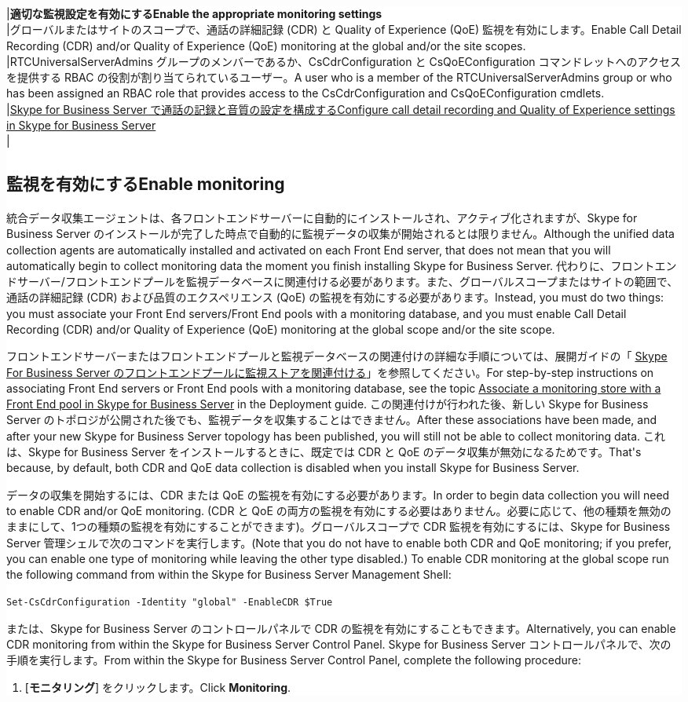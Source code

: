 |<span data-ttu-id="8ff76-147">**適切な監視設定を有効にする**</span><span class="sxs-lookup"><span data-stu-id="8ff76-147">**Enable the appropriate monitoring settings**</span></span> <br/> |<span data-ttu-id="8ff76-148">グローバルまたはサイトのスコープで、通話の詳細記録 (CDR) と Quality of Experience (QoE) 監視を有効にします。</span><span class="sxs-lookup"><span data-stu-id="8ff76-148">Enable Call Detail Recording (CDR) and/or Quality of Experience (QoE) monitoring at the global and/or the site scopes.</span></span>  <br/> |<span data-ttu-id="8ff76-149">RTCUniversalServerAdmins グループのメンバーであるか、CsCdrConfiguration と CsQoEConfiguration コマンドレットへのアクセスを提供する RBAC の役割が割り当てられているユーザー。</span><span class="sxs-lookup"><span data-stu-id="8ff76-149">A user who is a member of the RTCUniversalServerAdmins group or who has been assigned an RBAC role that provides access to the CsCdrConfiguration and CsQoEConfiguration cmdlets.</span></span>  <br/> |[<span data-ttu-id="8ff76-150">Skype for Business Server で通話の記録と音質の設定を構成する</span><span class="sxs-lookup"><span data-stu-id="8ff76-150">Configure call detail recording and Quality of Experience settings in Skype for Business Server</span></span>](call-detail-recording-and-qoe.md) <br/> |

## <a name="enable-monitoring"></a><span data-ttu-id="8ff76-151">監視を有効にする</span><span class="sxs-lookup"><span data-stu-id="8ff76-151">Enable monitoring</span></span>

<span data-ttu-id="8ff76-152">統合データ収集エージェントは、各フロントエンドサーバーに自動的にインストールされ、アクティブ化されますが、Skype for Business Server のインストールが完了した時点で自動的に監視データの収集が開始されるとは限りません。</span><span class="sxs-lookup"><span data-stu-id="8ff76-152">Although the unified data collection agents are automatically installed and activated on each Front End server, that does not mean that you will automatically begin to collect monitoring data the moment you finish installing Skype for Business Server.</span></span> <span data-ttu-id="8ff76-153">代わりに、フロントエンドサーバー/フロントエンドプールを監視データベースに関連付ける必要があります。また、グローバルスコープまたはサイトの範囲で、通話の詳細記録 (CDR) および品質のエクスペリエンス (QoE) の監視を有効にする必要があります。</span><span class="sxs-lookup"><span data-stu-id="8ff76-153">Instead, you must do two things: you must associate your Front End servers/Front End pools with a monitoring database, and you must enable Call Detail Recording (CDR) and/or Quality of Experience (QoE) monitoring at the global scope and/or the site scope.</span></span>

<span data-ttu-id="8ff76-154">フロントエンドサーバーまたはフロントエンドプールと監視データベースの関連付けの詳細な手順については、展開ガイドの「 [Skype For Business Server のフロントエンドプールに監視ストアを関連付ける](associate-a-monitoring-store.md)」を参照してください。</span><span class="sxs-lookup"><span data-stu-id="8ff76-154">For step-by-step instructions on associating Front End servers or Front End pools with a monitoring database, see the topic [Associate a monitoring store with a Front End pool in Skype for Business Server](associate-a-monitoring-store.md) in the Deployment guide.</span></span> <span data-ttu-id="8ff76-155">この関連付けが行われた後、新しい Skype for Business Server のトポロジが公開された後でも、監視データを収集することはできません。</span><span class="sxs-lookup"><span data-stu-id="8ff76-155">After these associations have been made, and after your new Skype for Business Server topology has been published, you will still not be able to collect monitoring data.</span></span> <span data-ttu-id="8ff76-156">これは、Skype for Business Server をインストールするときに、既定では CDR と QoE のデータ収集が無効になるためです。</span><span class="sxs-lookup"><span data-stu-id="8ff76-156">That's because, by default, both CDR and QoE data collection is disabled when you install Skype for Business Server.</span></span>

<span data-ttu-id="8ff76-157">データの収集を開始するには、CDR または QoE の監視を有効にする必要があります。</span><span class="sxs-lookup"><span data-stu-id="8ff76-157">In order to begin data collection you will need to enable CDR and/or QoE monitoring.</span></span> <span data-ttu-id="8ff76-158">(CDR と QoE の両方の監視を有効にする必要はありません。必要に応じて、他の種類を無効のままにして、1つの種類の監視を有効にすることができます)。グローバルスコープで CDR 監視を有効にするには、Skype for Business Server 管理シェルで次のコマンドを実行します。</span><span class="sxs-lookup"><span data-stu-id="8ff76-158">(Note that you do not have to enable both CDR and QoE monitoring; if you prefer, you can enable one type of monitoring while leaving the other type disabled.) To enable CDR monitoring at the global scope run the following command from within the Skype for Business Server Management Shell:</span></span>

```
Set-CsCdrConfiguration -Identity "global" -EnableCDR $True
```

<span data-ttu-id="8ff76-159">または、Skype for Business Server のコントロールパネルで CDR の監視を有効にすることもできます。</span><span class="sxs-lookup"><span data-stu-id="8ff76-159">Alternatively, you can enable CDR monitoring from within the Skype for Business Server Control Panel.</span></span> <span data-ttu-id="8ff76-160">Skype for Business Server コントロールパネルで、次の手順を実行します。</span><span class="sxs-lookup"><span data-stu-id="8ff76-160">From within the Skype for Business Server Control Panel, complete the following procedure:</span></span>

1. <span data-ttu-id="8ff76-161">[**モニタリング**] をクリックします。</span><span class="sxs-lookup"><span data-stu-id="8ff76-161">Click **Monitoring**.</span></span>
